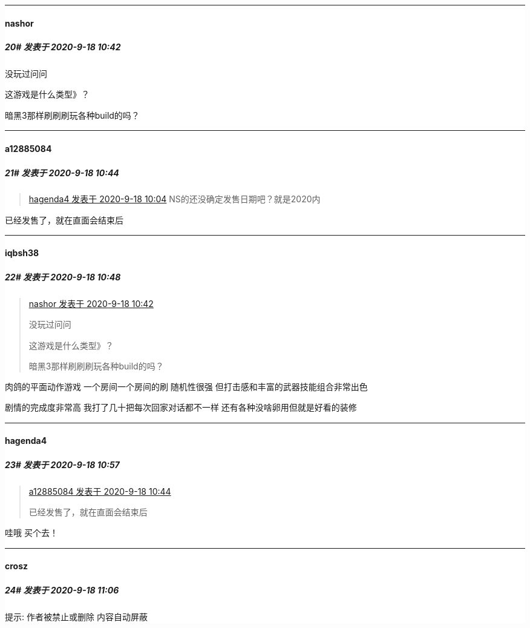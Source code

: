 *****

####  nashor  
##### 20#       发表于 2020-9-18 10:42

没玩过问问

这游戏是什么类型》？

暗黑3那样刷刷刷玩各种build的吗？

*****

####  a12885084  
##### 21#       发表于 2020-9-18 10:44

<blockquote><a href="httphttps://bbs.saraba1st.com/2b/forum.php?mod=redirect&amp;goto=findpost&amp;pid=48774485&amp;ptid=1960466" target="_blank">hagenda4 发表于 2020-9-18 10:04</a>
NS的还没确定发售日期吧？就是2020内</blockquote>
已经发售了，就在直面会结束后

*****

####  iqbsh38  
##### 22#       发表于 2020-9-18 10:48

<blockquote><a href="httphttps://bbs.saraba1st.com/2b/forum.php?mod=redirect&amp;goto=findpost&amp;pid=48774951&amp;ptid=1960466" target="_blank">nashor 发表于 2020-9-18 10:42</a>

没玩过问问

这游戏是什么类型》？

暗黑3那样刷刷刷玩各种build的吗？</blockquote>
肉鸽的平面动作游戏 一个房间一个房间的刷 随机性很强 但打击感和丰富的武器技能组合非常出色

剧情的完成度非常高 我打了几十把每次回家对话都不一样 还有各种没啥卵用但就是好看的装修

*****

####  hagenda4  
##### 23#       发表于 2020-9-18 10:57

<blockquote><a href="httphttps://bbs.saraba1st.com/2b/forum.php?mod=redirect&amp;goto=findpost&amp;pid=48774970&amp;ptid=1960466" target="_blank">a12885084 发表于 2020-9-18 10:44</a>

已经发售了，就在直面会结束后</blockquote>
哇哦 买个去！

*****

####  crosz  
##### 24#       发表于 2020-9-18 11:06

提示: 作者被禁止或删除 内容自动屏蔽
